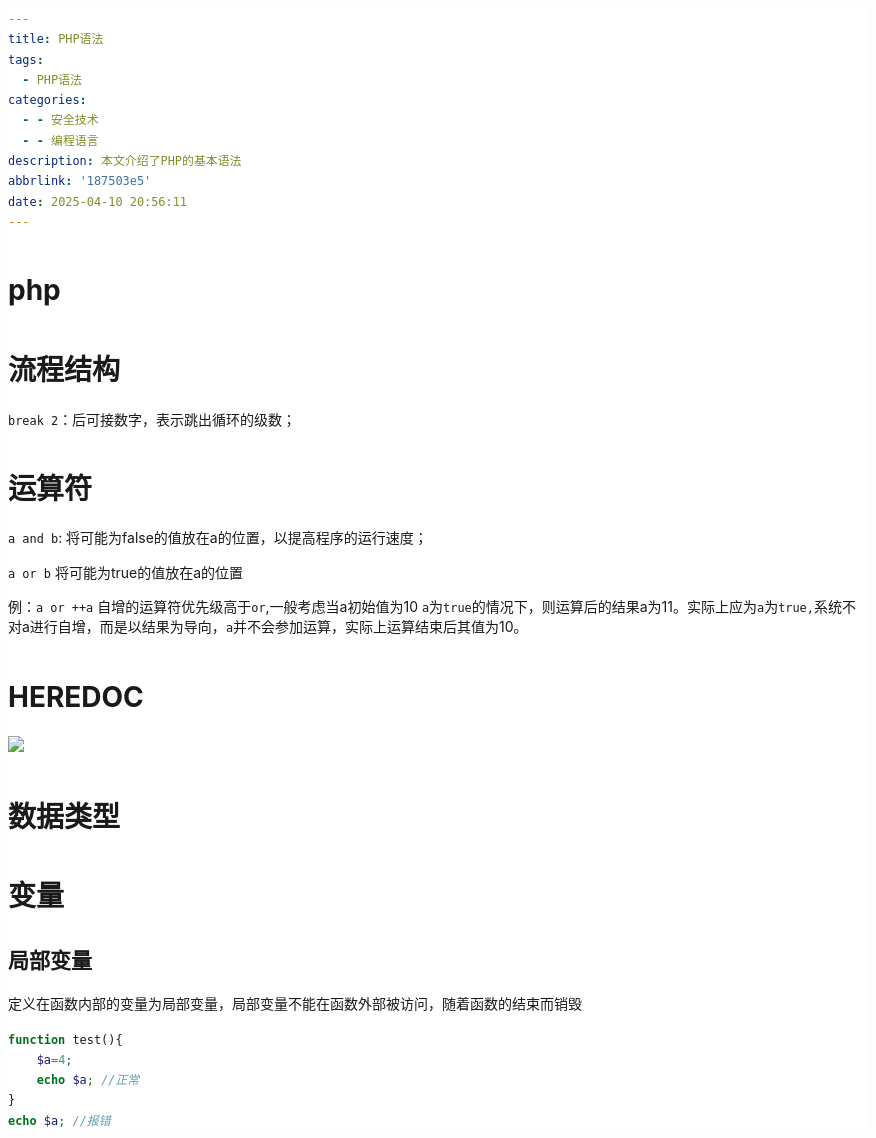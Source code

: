 ```yaml
---
title: PHP语法
tags:
  - PHP语法
categories:
  - - 安全技术
  - - 编程语言
description: 本文介绍了PHP的基本语法
abbrlink: '187503e5'
date: 2025-04-10 20:56:11
---
```

# php

# 流程结构

`break 2`：后可接数字，表示跳出循环的级数；

# 运算符

`a and b`: 将可能为false的值放在a的位置，以提高程序的运行速度；

`a or b` 将可能为true的值放在a的位置

例：`a or ++a` 自增的运算符优先级高于`or`,一般考虑当a初始值为10 `a`为`true`的情况下，则运算后的结果a为11。实际上应为`a`为`true,`系统不对a进行自增，而是以结果为导向，`a`并不会参加运算，实际上运算结束后其值为10。

# HEREDOC

![](Untitled.png)

# 数据类型

# 变量

## 局部变量

定义在函数内部的变量为局部变量，局部变量不能在函数外部被访问，随着函数的结束而销毁

```php
function test(){
	$a=4;
	echo $a; //正常
}
echo $a; //报错
```
